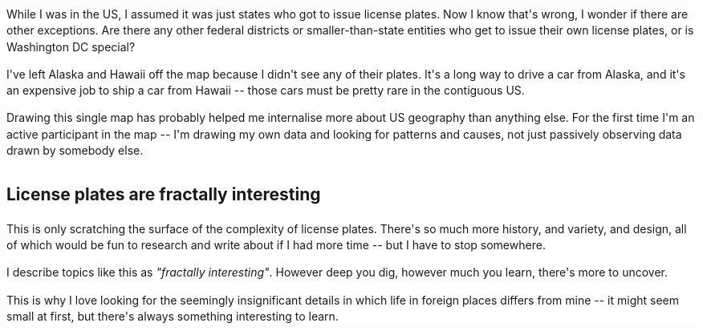 While I was in the US, I assumed it was just states who got to issue license plates.
Now I know that's wrong, I wonder if there are other exceptions.
Are there any other federal districts or smaller-than-state entities who get to issue their own license plates, or is Washington DC special?

I've left Alaska and Hawaii off the map because I didn't see any of their plates.
It's a long way to drive a car from Alaska, and it's an expensive job to ship a car from Hawaii -- those cars must be pretty rare in the contiguous US.

Drawing this single map has probably helped me internalise more about US geography than anything else.
For the first time I'm an active participant in the map -- I'm drawing my own data and looking for patterns and causes, not just passively observing data drawn by somebody else.

## License plates are fractally interesting

This is only scratching the surface of the complexity of license plates.
There's so much more history, and variety, and design, all of which would be fun to research and write about if I had more time -- but I have to stop somewhere.

I describe topics like this as *"fractally interesting"*.
However deep you dig, however much you learn, there's more to uncover.

This is why I love looking for the seemingly insignificant details in which life in foreign places differs from mine -- it might seem small at first, but there's always something interesting to learn.
